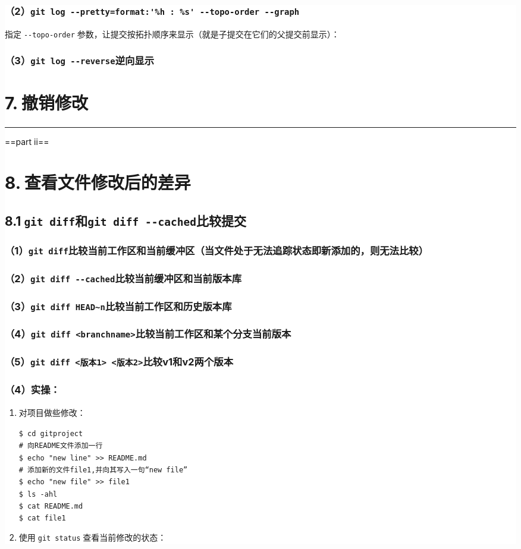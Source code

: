 ### （2）`git log --pretty=format:'%h : %s' --topo-order --graph`

指定 `--topo-order` 参数，让提交按拓扑顺序来显示（就是子提交在它们的父提交前显示）：

### （3）`git log --reverse`逆向显示

# 7. 撤销修改



---

==part ii==

# 8. 查看文件修改后的差异

## 8.1 `git diff`和`git diff --cached`比较提交

### （1）`git diff`比较当前工作区和当前缓冲区（当文件处于无法追踪状态即新添加的，则无法比较）

### （2）`git diff --cached`比较当前缓冲区和当前版本库

### （3）`git diff HEAD~n`比较当前工作区和历史版本库

### （4）`git diff <branchname>`比较当前工作区和某个分支当前版本

### （5）`git diff <版本1> <版本2>`比较v1和v2两个版本

### （4）实操：

1. 对项目做些修改：

    ```shell
    $ cd gitproject
    # 向README文件添加一行
    $ echo "new line" >> README.md
    # 添加新的文件file1,并向其写入一句“new file”
    $ echo "new file" >> file1
    $ ls -ahl
    $ cat README.md
    $ cat file1
    ```

    

2. 使用 `git status` 查看当前修改的状态：
